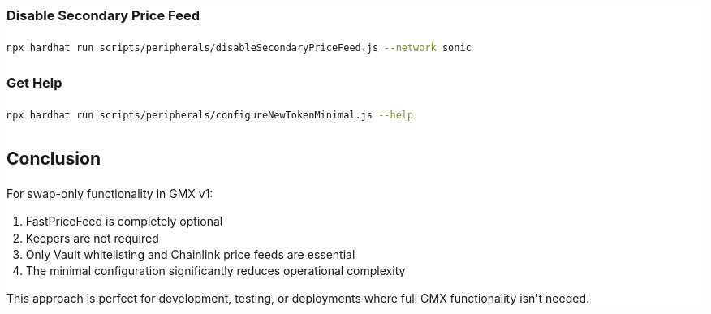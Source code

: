 ### Disable Secondary Price Feed
```bash
npx hardhat run scripts/peripherals/disableSecondaryPriceFeed.js --network sonic
```

### Get Help
```bash
npx hardhat run scripts/peripherals/configureNewTokenMinimal.js --help
```

## Conclusion

For swap-only functionality in GMX v1:
1. FastPriceFeed is completely optional
2. Keepers are not required
3. Only Vault whitelisting and Chainlink price feeds are essential
4. The minimal configuration significantly reduces operational complexity

This approach is perfect for development, testing, or deployments where full GMX functionality isn't needed.